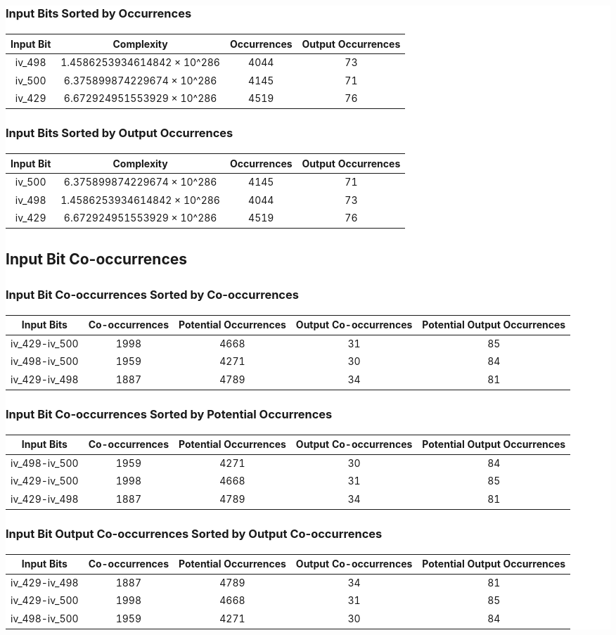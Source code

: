 ### Input Bits Sorted by Occurrences

| Input Bit | Complexity | Occurrences | Output Occurrences |
|:---------:|:----------:|:-----------:|:------------------:|
| iv_498 | 1.4586253934614842 × 10^286 | 4044 | 73 |
| iv_500 | 6.375899874229674 × 10^286 | 4145 | 71 |
| iv_429 | 6.672924951553929 × 10^286 | 4519 | 76 |

### Input Bits Sorted by Output Occurrences

| Input Bit | Complexity | Occurrences | Output Occurrences |
|:---------:|:----------:|:-----------:|:------------------:|
| iv_500 | 6.375899874229674 × 10^286 | 4145 | 71 |
| iv_498 | 1.4586253934614842 × 10^286 | 4044 | 73 |
| iv_429 | 6.672924951553929 × 10^286 | 4519 | 76 |

## Input Bit Co-occurrences

### Input Bit Co-occurrences Sorted by Co-occurrences

| Input Bits | Co-occurrences | Potential Occurrences | Output Co-occurrences | Potential Output Occurrences |
|:----------:|:--------------:|:---------------------:|:---------------------:|:----------------------------:|
| iv_429-iv_500 | 1998 | 4668 | 31 | 85 |
| iv_498-iv_500 | 1959 | 4271 | 30 | 84 |
| iv_429-iv_498 | 1887 | 4789 | 34 | 81 |

### Input Bit Co-occurrences Sorted by Potential Occurrences

| Input Bits | Co-occurrences | Potential Occurrences | Output Co-occurrences | Potential Output Occurrences |
|:----------:|:--------------:|:---------------------:|:---------------------:|:----------------------------:|
| iv_498-iv_500 | 1959 | 4271 | 30 | 84 |
| iv_429-iv_500 | 1998 | 4668 | 31 | 85 |
| iv_429-iv_498 | 1887 | 4789 | 34 | 81 |

### Input Bit Output Co-occurrences Sorted by Output Co-occurrences

| Input Bits | Co-occurrences | Potential Occurrences | Output Co-occurrences | Potential Output Occurrences |
|:----------:|:--------------:|:---------------------:|:---------------------:|:----------------------------:|
| iv_429-iv_498 | 1887 | 4789 | 34 | 81 |
| iv_429-iv_500 | 1998 | 4668 | 31 | 85 |
| iv_498-iv_500 | 1959 | 4271 | 30 | 84 |
